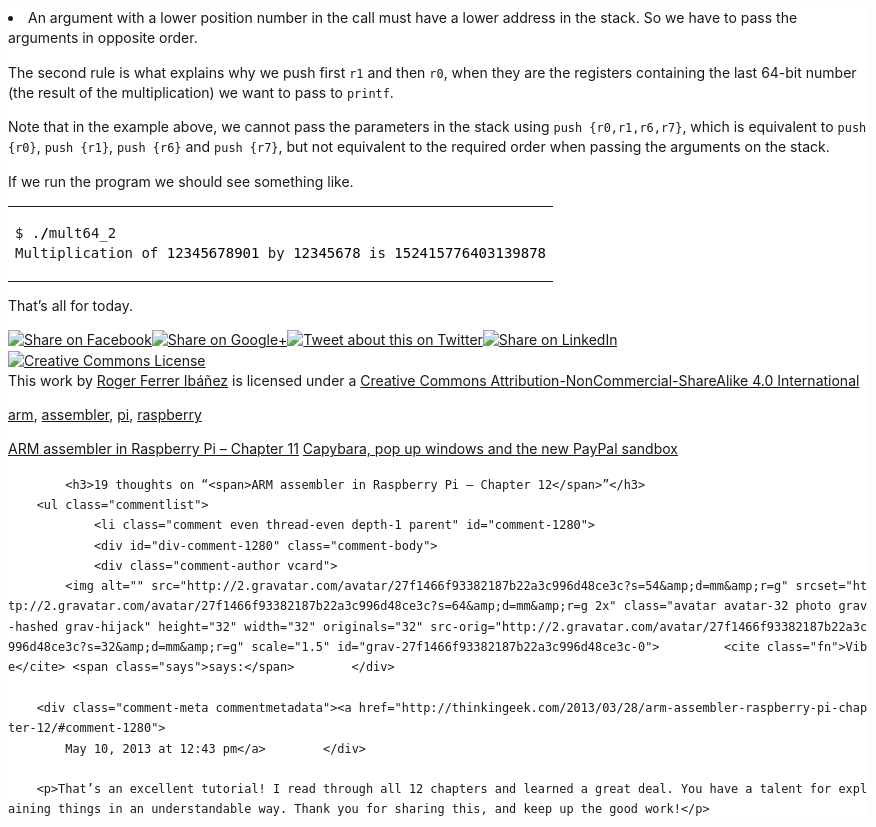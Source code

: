 </li><li>An argument with a lower position number in the call must have a lower address in the stack. So we have to pass the arguments in opposite order.
</li></ol>
<p>
The second rule is what explains why we push first <code>r1</code> and then <code>r0</code>, when they are the registers containing the last 64-bit number (the result of the multiplication) we want to pass to <code>printf</code>.
</p>
<p>
Note that in the example above, we cannot pass the parameters in the stack using <code>push {r0,r1,r6,r7}</code>, which is equivalent to <code>push {r0}</code>, <code>push {r1}</code>, <code>push {r6}</code> and <code>push {r7}</code>, but not equivalent to the required order when passing the arguments on the stack.
</p>
<p>
If we run the program we should see something like.
</p>

<div class="wp_syntax" style="position:relative;"><table><tbody><tr><td class="code"><pre class="bash" style="font-family:monospace;">$ .<span style="color: #000000; font-weight: bold;">/</span>mult64_2
Multiplication of <span style="color: #000000;">12345678901</span> by <span style="color: #000000;">12345678</span> is <span style="color: #000000;">152415776403139878</span></pre></td></tr></tbody></table><p class="theCode" style="display:none;">$ ./mult64_2
Multiplication of 12345678901 by 12345678 is 152415776403139878</p></div>

<p>
That’s all for today.</p>
<div class="ssba ssba-wrap"><div style="text-align:left"><a data-site="" class="ssba_facebook_share" href="http://www.facebook.com/sharer.php?u=http://thinkingeek.com/2013/03/28/arm-assembler-raspberry-pi-chapter-12/" target="_blank"><img src="http://thinkingeek.com/wp-content/plugins/simple-share-buttons-adder/buttons/somacro/facebook.png" title="Facebook" class="ssba ssba-img" alt="Share on Facebook" scale="0"></a><a data-site="" class="ssba_google_share" href="https://plus.google.com/share?url=http://thinkingeek.com/2013/03/28/arm-assembler-raspberry-pi-chapter-12/" target="_blank"><img src="http://thinkingeek.com/wp-content/plugins/simple-share-buttons-adder/buttons/somacro/google.png" title="Google+" class="ssba ssba-img" alt="Share on Google+" scale="0"></a><a data-site="" class="ssba_twitter_share" href="http://twitter.com/share?url=http://thinkingeek.com/2013/03/28/arm-assembler-raspberry-pi-chapter-12/&amp;text=ARM+assembler+in+Raspberry+Pi+%E2%80%93+Chapter+12+" target="_blank"><img src="http://thinkingeek.com/wp-content/plugins/simple-share-buttons-adder/buttons/somacro/twitter.png" title="Twitter" class="ssba ssba-img" alt="Tweet about this on Twitter" scale="0"></a><a data-site="linkedin" class="ssba_linkedin_share ssba_share_link" href="http://www.linkedin.com/shareArticle?mini=true&amp;url=http://thinkingeek.com/2013/03/28/arm-assembler-raspberry-pi-chapter-12/" target="_blank"><img src="http://thinkingeek.com/wp-content/plugins/simple-share-buttons-adder/buttons/somacro/linkedin.png" title="LinkedIn" class="ssba ssba-img" alt="Share on LinkedIn" scale="0"></a></div></div><div class="ccg-banner"><a target="_blank" rel="license nofollow" href="http://creativecommons.org/licenses/by-nc-sa/4.0/"><img alt="Creative Commons License" style="border-width:0" src="http://i.creativecommons.org/l/by-nc-sa/4.0/88x31.png" scale="0"></a><br><span xmlns:dct="http://purl.org/dc/terms/" property="dct:title">This work</span> by <a target="_blank" xmlns:cc="http://creativecommons.org/ns#" href="http://thinkingeek.com/author/rferrer/" property="cc:attributionName" rel="cc:attributionURL nofollow">Roger Ferrer Ibáñez</a> is licensed under a <a target="_blank" rel="license nofollow" href="http://creativecommons.org/licenses/by-nc-sa/4.0/">Creative Commons Attribution-NonCommercial-ShareAlike 4.0 International</a><br></div>				<p class="tags"><span><a href="http://thinkingeek.com/tag/arm/" rel="tag">arm</a>, <a href="http://thinkingeek.com/tag/assembler/" rel="tag">assembler</a>, <a href="http://thinkingeek.com/tag/pi/" rel="tag">pi</a>, <a href="http://thinkingeek.com/tag/raspberry/" rel="tag">raspberry</a></span></p>		<p></p>
		<p class="pagination">
			<span class="prev"><a href="http://thinkingeek.com/2013/03/16/arm-assembler-raspberry-pi-chapter-11/" rel="prev">ARM assembler in Raspberry Pi – Chapter 11</a></span>
			<span class="next"><a href="http://thinkingeek.com/2013/04/27/capybara-pop-windows-paypal-sandbox/" rel="next">Capybara, pop up windows and the new PayPal sandbox</a></span>
		</p>
		


<div class="comments">
	
			<h3>19 thoughts on “<span>ARM assembler in Raspberry Pi – Chapter 12</span>”</h3>
		<ul class="commentlist">
				<li class="comment even thread-even depth-1 parent" id="comment-1280">
				<div id="div-comment-1280" class="comment-body">
				<div class="comment-author vcard">
			<img alt="" src="http://2.gravatar.com/avatar/27f1466f93382187b22a3c996d48ce3c?s=54&amp;d=mm&amp;r=g" srcset="http://2.gravatar.com/avatar/27f1466f93382187b22a3c996d48ce3c?s=64&amp;d=mm&amp;r=g 2x" class="avatar avatar-32 photo grav-hashed grav-hijack" height="32" width="32" originals="32" src-orig="http://2.gravatar.com/avatar/27f1466f93382187b22a3c996d48ce3c?s=32&amp;d=mm&amp;r=g" scale="1.5" id="grav-27f1466f93382187b22a3c996d48ce3c-0">			<cite class="fn">Vibe</cite> <span class="says">says:</span>		</div>
		
		<div class="comment-meta commentmetadata"><a href="http://thinkingeek.com/2013/03/28/arm-assembler-raspberry-pi-chapter-12/#comment-1280">
			May 10, 2013 at 12:43 pm</a>		</div>

		<p>That’s an excellent tutorial! I read through all 12 chapters and learned a great deal. You have a talent for explaining things in an understandable way. Thank you for sharing this, and keep up the good work!</p>
